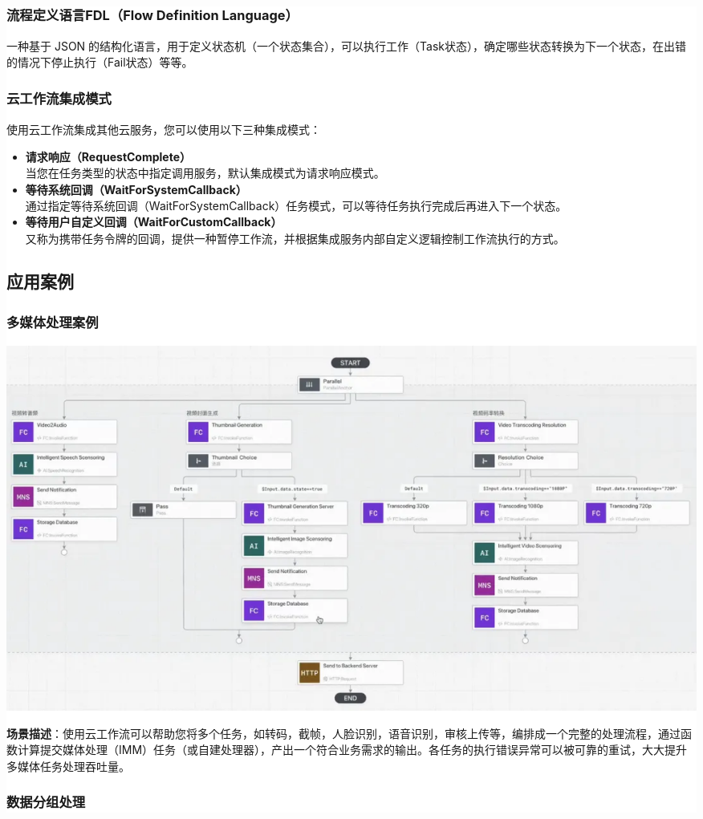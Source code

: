 ### 流程定义语言FDL（Flow Definition Language）
一种基于 JSON 的结构化语言，用于定义状态机（一个状态集合），可以执行工作（Task状态），确定哪些状态转换为下一个状态，在出错的情况下停止执行（Fail状态）等等。

### 云工作流集成模式
使用云工作流集成其他云服务，您可以使用以下三种集成模式：

- **请求响应（RequestComplete）**  
当您在任务类型的状态中指定调用服务，默认集成模式为请求响应模式。
- **等待系统回调（WaitForSystemCallback）**  
通过指定等待系统回调（WaitForSystemCallback）任务模式，可以等待任务执行完成后再进入下一个状态。
- **等待用户自定义回调（WaitForCustomCallback）**  
又称为携带任务令牌的回调，提供一种暂停工作流，并根据集成服务内部自定义逻辑控制工作流执行的方式。

## 应用案例

### 多媒体处理案例

![img_1.png](img_1.png)

**场景描述**：使用云工作流可以帮助您将多个任务，如转码，截帧，人脸识别，语音识别，审核上传等，编排成一个完整的处理流程，通过函数计算提交媒体处理（IMM）任务（或自建处理器），产出一个符合业务需求的输出。各任务的执行错误异常可以被可靠的重试，大大提升多媒体任务处理吞吐量。

### 数据分组处理
